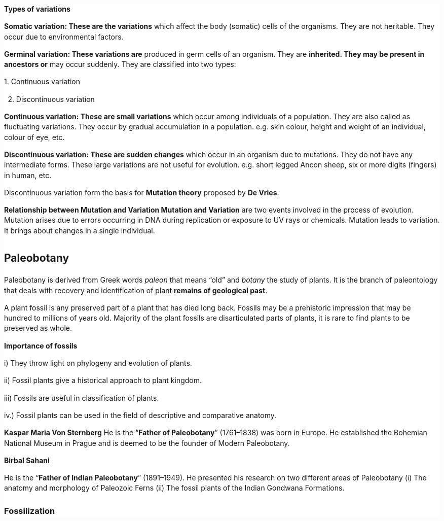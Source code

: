 **Types of variations**

**Somatic variation: These are the variations** which affect the body (somatic) cells of the organisms. They are not heritable. They occur due to environmental factors. 

**Germinal variation: These variations are** produced in germ cells of an organism. They are **inherited. They may be present in ancestors or** may occur suddenly. They are classified into two types:

1\. Continuous variation 

2. Discontinuous variation

**Continuous variation: These are small variations** which occur among individuals of a population. They are also called as fluctuating variations. They occur by gradual accumulation in a population. e.g. skin colour, height and weight of an individual, colour of eye, etc.

**Discontinuous variation: These are sudden changes** which occur in an organism due to mutations. They do not have any intermediate forms. These large variations are not useful for evolution. e.g. short legged Ancon sheep, six or more digits (fingers) in human, etc.

Discontinuous variation form the basis for **Mutation theory** proposed by **De Vries**.

**Relationship between Mutation and Variation Mutation and Variation** are two events involved in the process of evolution. Mutation arises due to errors occurring in DNA during replication or exposure to UV rays or chemicals. Mutation leads to variation. It brings about changes in a single individual.

## Paleobotany

Paleobotany is derived from Greek words _paleon_ that means “old” and _botany_ the study of plants. It is the branch of paleontology that deals with recovery and identification of plant **remains of geological past**.

A plant fossil is any preserved part of a plant that has died long back. Fossils may be a prehistoric impression that may be hundred to millions of years old. Majority of the plant fossils are disarticulated parts of plants, it is rare to find plants to be preserved as whole.

**Importance of fossils**

i) They throw light on phylogeny and evolution of plants.

ii) Fossil plants give a historical approach to plant kingdom.

iii) Fossils are useful in classification of plants.

iv.) Fossil plants can be used in the field of descriptive and comparative anatomy.


**Kaspar Maria Von Sternberg** He is the “**Father of Paleobotany**” (1761–1838) was born in Europe. He established the Bohemian National Museum in Prague and is deemed to be the founder of Modern Paleobotany.

**Birbal Sahani** 

He is the “**Father of Indian Paleobotany**” (1891–1949). He presented his research on two different areas of Paleobotany (i) The anatomy and morphology of Paleozoic Ferns (ii) The fossil plants of the Indian Gondwana Formations.

### Fossilization
